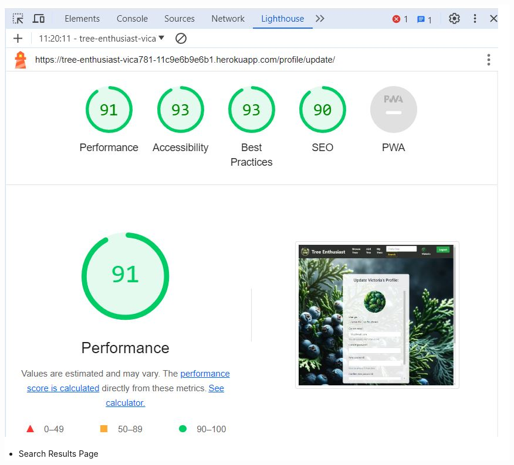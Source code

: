 ![Update Profile Page Lighthouse Validation](./media/testing/lighthouse/updateprofile-page-lighthouse.JPG)

- Search Results Page